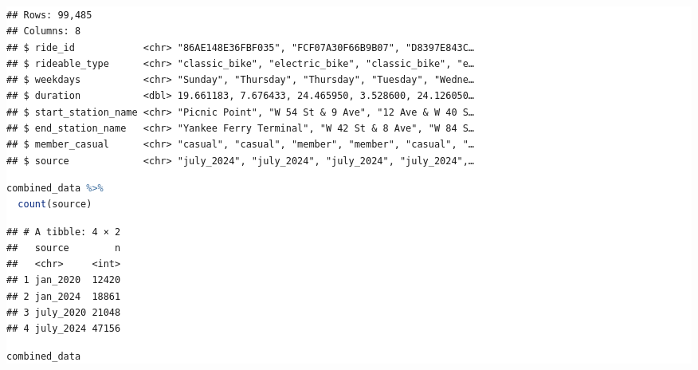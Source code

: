     ## Rows: 99,485
    ## Columns: 8
    ## $ ride_id            <chr> "86AE148E36FBF035", "FCF07A30F66B9B07", "D8397E843C…
    ## $ rideable_type      <chr> "classic_bike", "electric_bike", "classic_bike", "e…
    ## $ weekdays           <chr> "Sunday", "Thursday", "Thursday", "Tuesday", "Wedne…
    ## $ duration           <dbl> 19.661183, 7.676433, 24.465950, 3.528600, 24.126050…
    ## $ start_station_name <chr> "Picnic Point", "W 54 St & 9 Ave", "12 Ave & W 40 S…
    ## $ end_station_name   <chr> "Yankee Ferry Terminal", "W 42 St & 8 Ave", "W 84 S…
    ## $ member_casual      <chr> "casual", "casual", "member", "member", "casual", "…
    ## $ source             <chr> "july_2024", "july_2024", "july_2024", "july_2024",…

``` r
combined_data %>%
  count(source)
```

    ## # A tibble: 4 × 2
    ##   source        n
    ##   <chr>     <int>
    ## 1 jan_2020  12420
    ## 2 jan_2024  18861
    ## 3 july_2020 21048
    ## 4 july_2024 47156

``` r
combined_data
```
